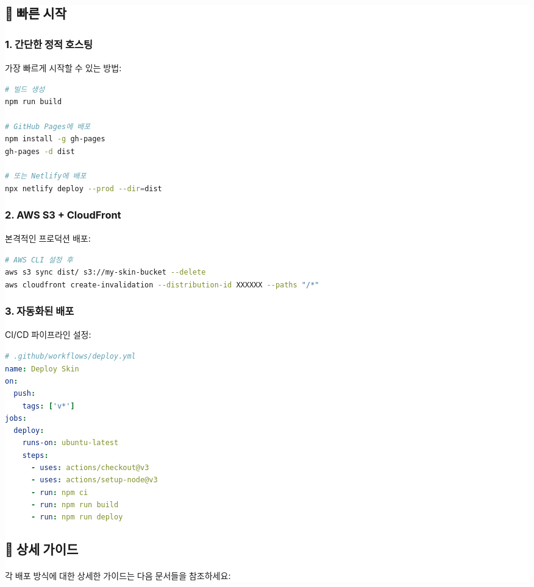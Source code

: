## 🚀 빠른 시작

### 1. 간단한 정적 호스팅

가장 빠르게 시작할 수 있는 방법:

```bash
# 빌드 생성
npm run build

# GitHub Pages에 배포
npm install -g gh-pages
gh-pages -d dist

# 또는 Netlify에 배포
npx netlify deploy --prod --dir=dist
```

### 2. AWS S3 + CloudFront

본격적인 프로덕션 배포:

```bash
# AWS CLI 설정 후
aws s3 sync dist/ s3://my-skin-bucket --delete
aws cloudfront create-invalidation --distribution-id XXXXXX --paths "/*"
```

### 3. 자동화된 배포

CI/CD 파이프라인 설정:

```yaml
# .github/workflows/deploy.yml
name: Deploy Skin
on:
  push:
    tags: ['v*']
jobs:
  deploy:
    runs-on: ubuntu-latest
    steps:
      - uses: actions/checkout@v3
      - uses: actions/setup-node@v3
      - run: npm ci
      - run: npm run build
      - run: npm run deploy
```

## 📖 상세 가이드

각 배포 방식에 대한 상세한 가이드는 다음 문서들을 참조하세요:
